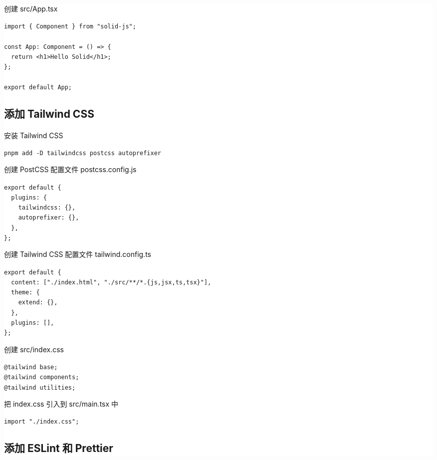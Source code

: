 创建 src/App.tsx

```
import { Component } from "solid-js";

const App: Component = () => {
  return <h1>Hello Solid</h1>;
};

export default App;
```

## 添加 Tailwind CSS

安装 Tailwind CSS

```
pnpm add -D tailwindcss postcss autoprefixer
```

创建 PostCSS 配置文件 postcss.config.js

```
export default {
  plugins: {
    tailwindcss: {},
    autoprefixer: {},
  },
};
```

创建 Tailwind CSS 配置文件 tailwind.config.ts

```
export default {
  content: ["./index.html", "./src/**/*.{js,jsx,ts,tsx}"],
  theme: {
    extend: {},
  },
  plugins: [],
};
```

创建 src/index.css

```
@tailwind base;
@tailwind components;
@tailwind utilities;
```

把 index.css 引入到 src/main.tsx 中

```
import "./index.css";
```

## 添加 ESLint 和 Prettier
